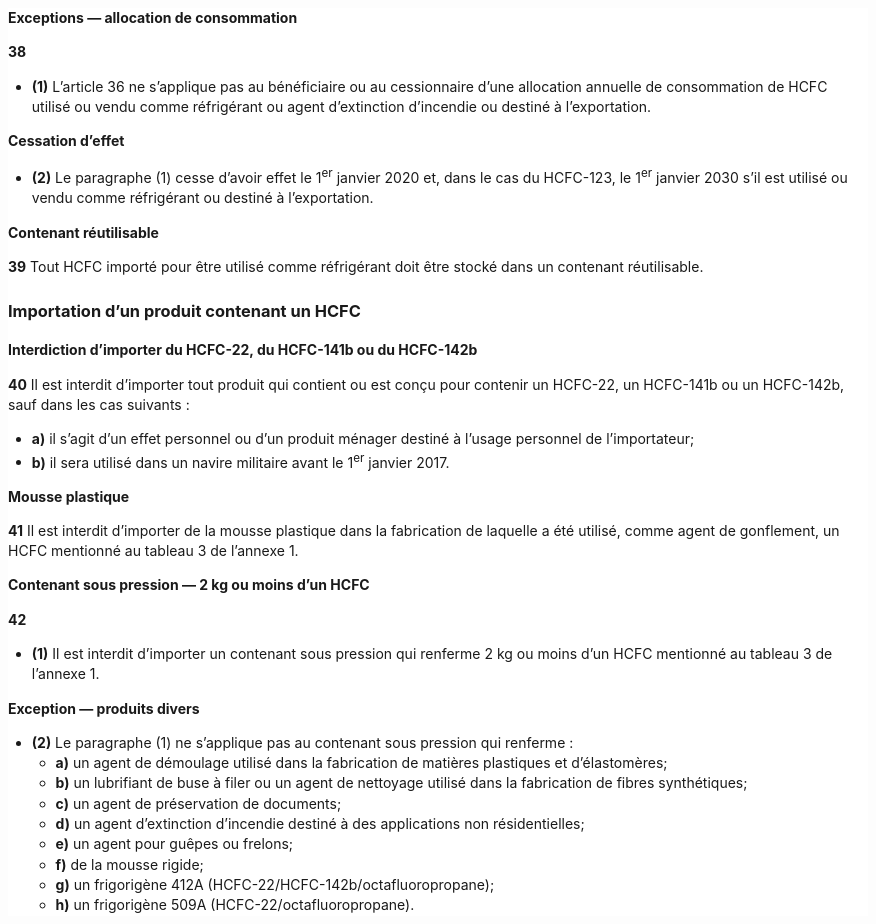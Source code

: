 


**Exceptions — allocation de consommation**

**38** 

- **(1)** L’article 36 ne s’applique pas au bénéficiaire ou au cessionnaire d’une allocation annuelle de consommation de HCFC utilisé ou vendu comme réfrigérant ou agent d’extinction d’incendie ou destiné à l’exportation.

**Cessation d’effet**

- **(2)** Le paragraphe (1) cesse d’avoir effet le 1<sup>er</sup> janvier 2020 et, dans le cas du HCFC-123, le 1<sup>er</sup> janvier 2030 s’il est utilisé ou vendu comme réfrigérant ou destiné à l’exportation.




**Contenant réutilisable**

**39** Tout HCFC importé pour être utilisé comme réfrigérant doit être stocké dans un contenant réutilisable.




### Importation d’un produit contenant un HCFC



**Interdiction d’importer du HCFC-22, du HCFC-141b ou du HCFC-142b**

**40** Il est interdit d’importer tout produit qui contient ou est conçu pour contenir un HCFC-22, un HCFC-141b ou un HCFC-142b, sauf dans les cas suivants :
- **a)** il s’agit d’un effet personnel ou d’un produit ménager destiné à l’usage personnel de l’importateur;
- **b)** il sera utilisé dans un navire militaire avant le 1<sup>er</sup> janvier 2017.




**Mousse plastique**

**41** Il est interdit d’importer de la mousse plastique dans la fabrication de laquelle a été utilisé, comme agent de gonflement, un HCFC mentionné au tableau 3 de l’annexe 1.




**Contenant sous pression — 2 kg ou moins d’un HCFC**

**42** 

- **(1)** Il est interdit d’importer un contenant sous pression qui renferme 2 kg ou moins d’un HCFC mentionné au tableau 3 de l’annexe 1.

**Exception — produits divers**

- **(2)** Le paragraphe (1) ne s’applique pas au contenant sous pression qui renferme :
	- **a)** un agent de démoulage utilisé dans la fabrication de matières plastiques et d’élastomères;
	- **b)** un lubrifiant de buse à filer ou un agent de nettoyage utilisé dans la fabrication de fibres synthétiques;
	- **c)** un agent de préservation de documents;
	- **d)** un agent d’extinction d’incendie destiné à des applications non résidentielles;
	- **e)** un agent pour guêpes ou frelons;
	- **f)** de la mousse rigide;
	- **g)** un frigorigène 412A (HCFC-22/HCFC-142b/octafluoropropane);
	- **h)** un frigorigène 509A (HCFC-22/octafluoropropane).
